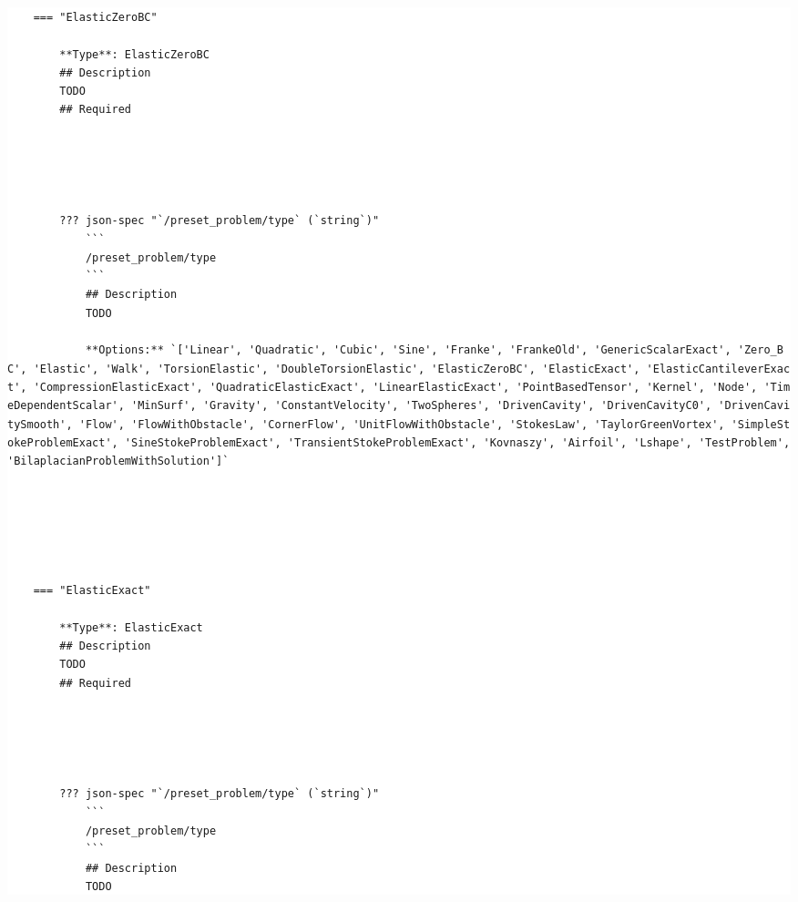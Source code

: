







        === "ElasticZeroBC"
        
            **Type**: ElasticZeroBC
            ## Description
            TODO
            ## Required





            ??? json-spec "`/preset_problem/type` (`string`)"
                ```
                /preset_problem/type
                ```
                ## Description
                TODO
            
                **Options:** `['Linear', 'Quadratic', 'Cubic', 'Sine', 'Franke', 'FrankeOld', 'GenericScalarExact', 'Zero_BC', 'Elastic', 'Walk', 'TorsionElastic', 'DoubleTorsionElastic', 'ElasticZeroBC', 'ElasticExact', 'ElasticCantileverExact', 'CompressionElasticExact', 'QuadraticElasticExact', 'LinearElasticExact', 'PointBasedTensor', 'Kernel', 'Node', 'TimeDependentScalar', 'MinSurf', 'Gravity', 'ConstantVelocity', 'TwoSpheres', 'DrivenCavity', 'DrivenCavityC0', 'DrivenCavitySmooth', 'Flow', 'FlowWithObstacle', 'CornerFlow', 'UnitFlowWithObstacle', 'StokesLaw', 'TaylorGreenVortex', 'SimpleStokeProblemExact', 'SineStokeProblemExact', 'TransientStokeProblemExact', 'Kovnaszy', 'Airfoil', 'Lshape', 'TestProblem', 'BilaplacianProblemWithSolution']`






        === "ElasticExact"
        
            **Type**: ElasticExact
            ## Description
            TODO
            ## Required





            ??? json-spec "`/preset_problem/type` (`string`)"
                ```
                /preset_problem/type
                ```
                ## Description
                TODO
            